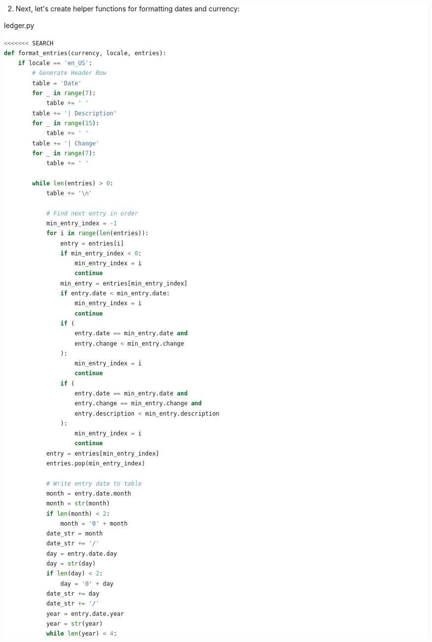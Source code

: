2. Next, let's create helper functions for formatting dates and currency:

ledger.py
```python
<<<<<<< SEARCH
def format_entries(currency, locale, entries):
    if locale == 'en_US':
        # Generate Header Row
        table = 'Date'
        for _ in range(7):
            table += ' '
        table += '| Description'
        for _ in range(15):
            table += ' '
        table += '| Change'
        for _ in range(7):
            table += ' '

        while len(entries) > 0:
            table += '\n'

            # Find next entry in order
            min_entry_index = -1
            for i in range(len(entries)):
                entry = entries[i]
                if min_entry_index < 0:
                    min_entry_index = i
                    continue
                min_entry = entries[min_entry_index]
                if entry.date < min_entry.date:
                    min_entry_index = i
                    continue
                if (
                    entry.date == min_entry.date and
                    entry.change < min_entry.change
                ):
                    min_entry_index = i
                    continue
                if (
                    entry.date == min_entry.date and
                    entry.change == min_entry.change and
                    entry.description < min_entry.description
                ):
                    min_entry_index = i
                    continue
            entry = entries[min_entry_index]
            entries.pop(min_entry_index)

            # Write entry date to table
            month = entry.date.month
            month = str(month)
            if len(month) < 2:
                month = '0' + month
            date_str = month
            date_str += '/'
            day = entry.date.day
            day = str(day)
            if len(day) < 2:
                day = '0' + day
            date_str += day
            date_str += '/'
            year = entry.date.year
            year = str(year)
            while len(year) < 4:
```